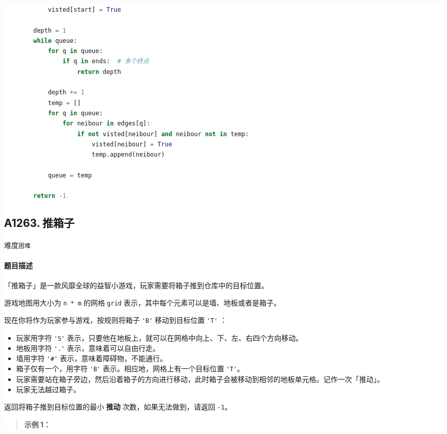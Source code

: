 ```python
            visted[start] = True
        
        depth = 1
        while queue:
            for q in queue:
                if q in ends:  # 多个终点
                    return depth

            depth += 1
            temp = []
            for q in queue:
                for neibour in edges[q]:
                    if not visted[neibour] and neibour not in temp:
                        visted[neibour] = True
                        temp.append(neibour)

            queue = temp

        return -1


```

## A1263. 推箱子

难度`困难`

#### 题目描述

「推箱子」是一款风靡全球的益智小游戏，玩家需要将箱子推到仓库中的目标位置。

游戏地图用大小为 `n * m` 的网格 `grid` 表示，其中每个元素可以是墙、地板或者是箱子。

现在你将作为玩家参与游戏，按规则将箱子 `'B'` 移动到目标位置 `'T'` ：

- 玩家用字符 `'S'` 表示，只要他在地板上，就可以在网格中向上、下、左、右四个方向移动。
- 地板用字符 `'.'` 表示，意味着可以自由行走。
- 墙用字符 `'#'` 表示，意味着障碍物，不能通行。 
- 箱子仅有一个，用字符 `'B'` 表示。相应地，网格上有一个目标位置 `'T'`。
- 玩家需要站在箱子旁边，然后沿着箱子的方向进行移动，此时箱子会被移动到相邻的地板单元格。记作一次「推动」。
- 玩家无法越过箱子。

返回将箱子推到目标位置的最小 **推动** 次数，如果无法做到，请返回 `-1`。

> **示例 1：**
